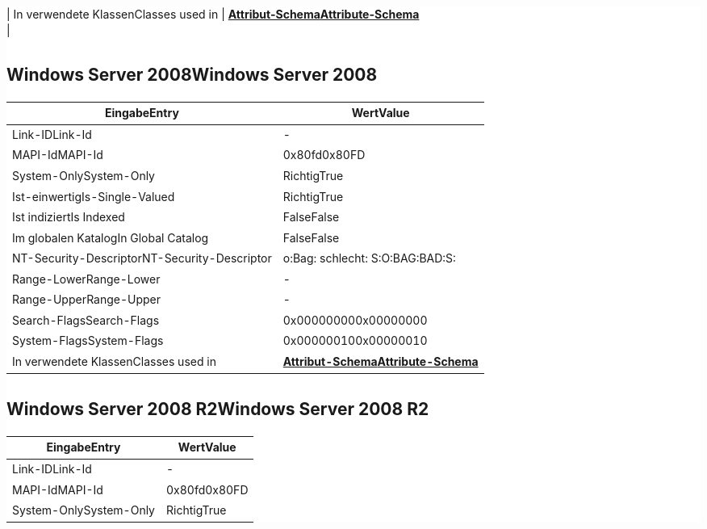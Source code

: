 | <span data-ttu-id="d9d8a-224">In verwendete Klassen</span><span class="sxs-lookup"><span data-stu-id="d9d8a-224">Classes used in</span></span>        | [<span data-ttu-id="d9d8a-225">**Attribut-Schema**</span><span class="sxs-lookup"><span data-stu-id="d9d8a-225">**Attribute-Schema**</span></span>](c-attributeschema.md)<br/> |



## <a name="windows-server-2008"></a><span data-ttu-id="d9d8a-226">Windows Server 2008</span><span class="sxs-lookup"><span data-stu-id="d9d8a-226">Windows Server 2008</span></span>



| <span data-ttu-id="d9d8a-227">Eingabe</span><span class="sxs-lookup"><span data-stu-id="d9d8a-227">Entry</span></span> | <span data-ttu-id="d9d8a-228">Wert</span><span class="sxs-lookup"><span data-stu-id="d9d8a-228">Value</span></span> |
|------------------------|----------------------------------------------------------|
| <span data-ttu-id="d9d8a-229">Link-ID</span><span class="sxs-lookup"><span data-stu-id="d9d8a-229">Link-Id</span></span>                | \-                                                       |
| <span data-ttu-id="d9d8a-230">MAPI-Id</span><span class="sxs-lookup"><span data-stu-id="d9d8a-230">MAPI-Id</span></span>                | <span data-ttu-id="d9d8a-231">0x80fd</span><span class="sxs-lookup"><span data-stu-id="d9d8a-231">0x80FD</span></span>                                                   |
| <span data-ttu-id="d9d8a-232">System-Only</span><span class="sxs-lookup"><span data-stu-id="d9d8a-232">System-Only</span></span>            | <span data-ttu-id="d9d8a-233">Richtig</span><span class="sxs-lookup"><span data-stu-id="d9d8a-233">True</span></span>                                                     |
| <span data-ttu-id="d9d8a-234">Ist-einwertig</span><span class="sxs-lookup"><span data-stu-id="d9d8a-234">Is-Single-Valued</span></span>       | <span data-ttu-id="d9d8a-235">Richtig</span><span class="sxs-lookup"><span data-stu-id="d9d8a-235">True</span></span>                                                     |
| <span data-ttu-id="d9d8a-236">Ist indiziert</span><span class="sxs-lookup"><span data-stu-id="d9d8a-236">Is Indexed</span></span>             | <span data-ttu-id="d9d8a-237">False</span><span class="sxs-lookup"><span data-stu-id="d9d8a-237">False</span></span>                                                    |
| <span data-ttu-id="d9d8a-238">Im globalen Katalog</span><span class="sxs-lookup"><span data-stu-id="d9d8a-238">In Global Catalog</span></span>      | <span data-ttu-id="d9d8a-239">False</span><span class="sxs-lookup"><span data-stu-id="d9d8a-239">False</span></span>                                                    |
| <span data-ttu-id="d9d8a-240">NT-Security-Descriptor</span><span class="sxs-lookup"><span data-stu-id="d9d8a-240">NT-Security-Descriptor</span></span> | <span data-ttu-id="d9d8a-241">o:Bag: schlecht: S:</span><span class="sxs-lookup"><span data-stu-id="d9d8a-241">O:BAG:BAD:S:</span></span>                                             |
| <span data-ttu-id="d9d8a-242">Range-Lower</span><span class="sxs-lookup"><span data-stu-id="d9d8a-242">Range-Lower</span></span>            | \-                                                       |
| <span data-ttu-id="d9d8a-243">Range-Upper</span><span class="sxs-lookup"><span data-stu-id="d9d8a-243">Range-Upper</span></span>            | \-                                                       |
| <span data-ttu-id="d9d8a-244">Search-Flags</span><span class="sxs-lookup"><span data-stu-id="d9d8a-244">Search-Flags</span></span>           | <span data-ttu-id="d9d8a-245">0x00000000</span><span class="sxs-lookup"><span data-stu-id="d9d8a-245">0x00000000</span></span>                                               |
| <span data-ttu-id="d9d8a-246">System-Flags</span><span class="sxs-lookup"><span data-stu-id="d9d8a-246">System-Flags</span></span>           | <span data-ttu-id="d9d8a-247">0x00000010</span><span class="sxs-lookup"><span data-stu-id="d9d8a-247">0x00000010</span></span>                                               |
| <span data-ttu-id="d9d8a-248">In verwendete Klassen</span><span class="sxs-lookup"><span data-stu-id="d9d8a-248">Classes used in</span></span>        | [<span data-ttu-id="d9d8a-249">**Attribut-Schema**</span><span class="sxs-lookup"><span data-stu-id="d9d8a-249">**Attribute-Schema**</span></span>](c-attributeschema.md)<br/> |



## <a name="windows-server-2008-r2"></a><span data-ttu-id="d9d8a-250">Windows Server 2008 R2</span><span class="sxs-lookup"><span data-stu-id="d9d8a-250">Windows Server 2008 R2</span></span>



| <span data-ttu-id="d9d8a-251">Eingabe</span><span class="sxs-lookup"><span data-stu-id="d9d8a-251">Entry</span></span> | <span data-ttu-id="d9d8a-252">Wert</span><span class="sxs-lookup"><span data-stu-id="d9d8a-252">Value</span></span> |
|------------------------|----------------------------------------------------------|
| <span data-ttu-id="d9d8a-253">Link-ID</span><span class="sxs-lookup"><span data-stu-id="d9d8a-253">Link-Id</span></span>                | \-                                                       |
| <span data-ttu-id="d9d8a-254">MAPI-Id</span><span class="sxs-lookup"><span data-stu-id="d9d8a-254">MAPI-Id</span></span>                | <span data-ttu-id="d9d8a-255">0x80fd</span><span class="sxs-lookup"><span data-stu-id="d9d8a-255">0x80FD</span></span>                                                   |
| <span data-ttu-id="d9d8a-256">System-Only</span><span class="sxs-lookup"><span data-stu-id="d9d8a-256">System-Only</span></span>            | <span data-ttu-id="d9d8a-257">Richtig</span><span class="sxs-lookup"><span data-stu-id="d9d8a-257">True</span></span>                                                     |